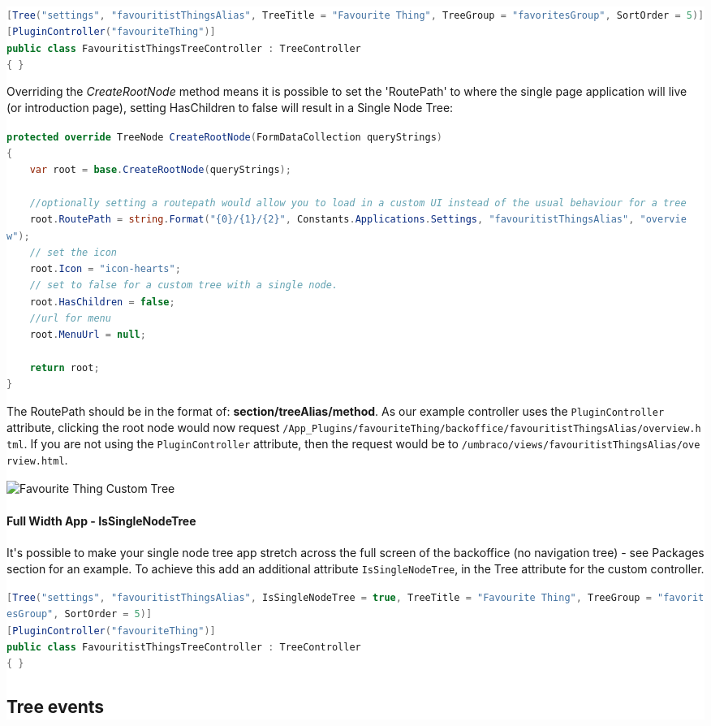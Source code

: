 ```csharp
[Tree("settings", "favouritistThingsAlias", TreeTitle = "Favourite Thing", TreeGroup = "favoritesGroup", SortOrder = 5)]
[PluginController("favouriteThing")]
public class FavouritistThingsTreeController : TreeController
{ }
```

Overriding the *CreateRootNode* method means it is possible to set the 'RoutePath' to where the single page application will live (or introduction page), setting HasChildren to false will result in a Single Node Tree:

```csharp
protected override TreeNode CreateRootNode(FormDataCollection queryStrings)
{
    var root = base.CreateRootNode(queryStrings);

    //optionally setting a routepath would allow you to load in a custom UI instead of the usual behaviour for a tree
    root.RoutePath = string.Format("{0}/{1}/{2}", Constants.Applications.Settings, "favouritistThingsAlias", "overview");
    // set the icon
    root.Icon = "icon-hearts";
    // set to false for a custom tree with a single node.
    root.HasChildren = false;
    //url for menu
    root.MenuUrl = null;

    return root;
}
```
The RoutePath should be in the format of: **section/treeAlias/method**. As our example controller uses the `PluginController` attribute, clicking the root node would now request `/App_Plugins/favouriteThing/backoffice/favouritistThingsAlias/overview.html`. If you are not using the `PluginController` attribute, then the request would be to `/umbraco/views/favouritistThingsAlias/overview.html`.

![Favourite Thing Custom Tree](images/favourite-things-custom-tree-v8.png)

#### Full Width App - IsSingleNodeTree

It's possible to make your single node tree app stretch across the full screen of the backoffice (no navigation tree) - see Packages section for an example.
To achieve this add an additional attribute `IsSingleNodeTree`, in the Tree attribute for the custom controller.

```csharp
[Tree("settings", "favouritistThingsAlias", IsSingleNodeTree = true, TreeTitle = "Favourite Thing", TreeGroup = "favoritesGroup", SortOrder = 5)]
[PluginController("favouriteThing")]
public class FavouritistThingsTreeController : TreeController
{ }
```

## Tree events
